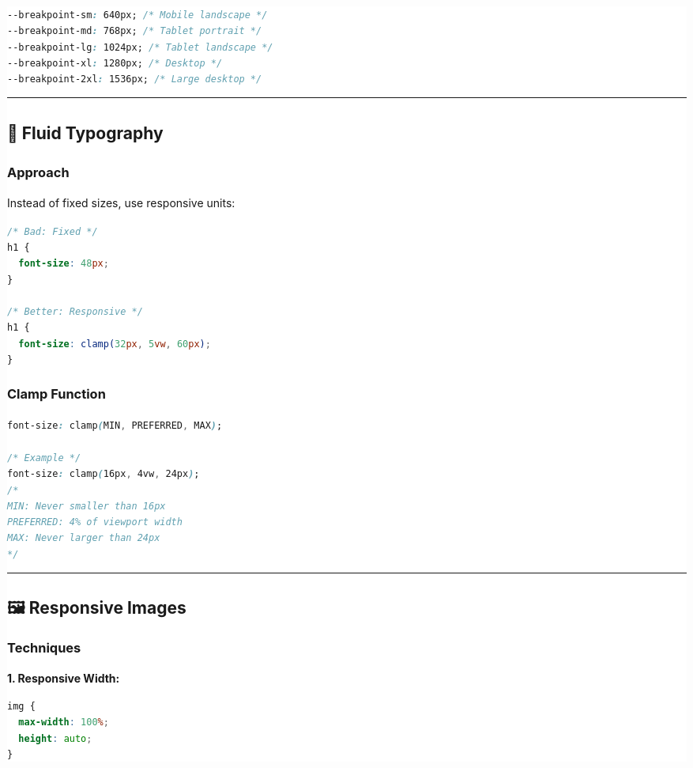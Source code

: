 ```css
--breakpoint-sm: 640px; /* Mobile landscape */
--breakpoint-md: 768px; /* Tablet portrait */
--breakpoint-lg: 1024px; /* Tablet landscape */
--breakpoint-xl: 1280px; /* Desktop */
--breakpoint-2xl: 1536px; /* Large desktop */
```

---

## 📝 Fluid Typography

### Approach

Instead of fixed sizes, use responsive units:

```css
/* Bad: Fixed */
h1 {
  font-size: 48px;
}

/* Better: Responsive */
h1 {
  font-size: clamp(32px, 5vw, 60px);
}
```

### Clamp Function

```css
font-size: clamp(MIN, PREFERRED, MAX);

/* Example */
font-size: clamp(16px, 4vw, 24px);
/* 
MIN: Never smaller than 16px
PREFERRED: 4% of viewport width
MAX: Never larger than 24px
*/
```

---

## 🖼️ Responsive Images

### Techniques

**1. Responsive Width:**

```css
img {
  max-width: 100%;
  height: auto;
}
```
